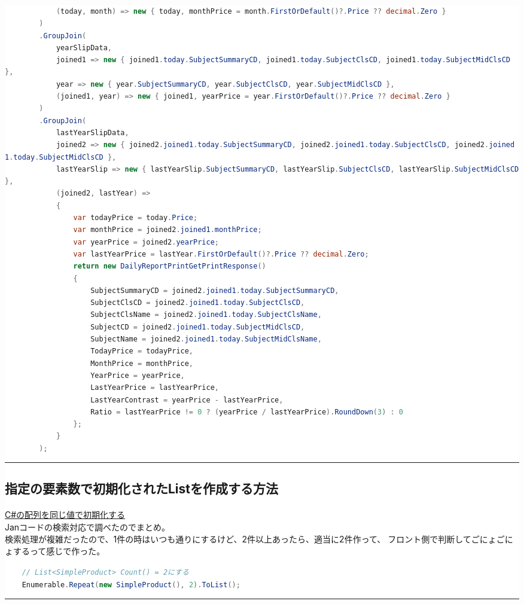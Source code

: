 ``` C# : お勧めしないけどできるという例
            (today, month) => new { today, monthPrice = month.FirstOrDefault()?.Price ?? decimal.Zero }
        )
        .GroupJoin(
            yearSlipData,
            joined1 => new { joined1.today.SubjectSummaryCD, joined1.today.SubjectClsCD, joined1.today.SubjectMidClsCD },
            year => new { year.SubjectSummaryCD, year.SubjectClsCD, year.SubjectMidClsCD },
            (joined1, year) => new { joined1, yearPrice = year.FirstOrDefault()?.Price ?? decimal.Zero }
        )
        .GroupJoin(
            lastYearSlipData,
            joined2 => new { joined2.joined1.today.SubjectSummaryCD, joined2.joined1.today.SubjectClsCD, joined2.joined1.today.SubjectMidClsCD },
            lastYearSlip => new { lastYearSlip.SubjectSummaryCD, lastYearSlip.SubjectClsCD, lastYearSlip.SubjectMidClsCD },
            (joined2, lastYear) =>
            {
                var todayPrice = today.Price;
                var monthPrice = joined2.joined1.monthPrice;
                var yearPrice = joined2.yearPrice;
                var lastYearPrice = lastYear.FirstOrDefault()?.Price ?? decimal.Zero;
                return new DailyReportPrintGetPrintResponse()
                {
                    SubjectSummaryCD = joined2.joined1.today.SubjectSummaryCD,
                    SubjectClsCD = joined2.joined1.today.SubjectClsCD,
                    SubjectClsName = joined2.joined1.today.SubjectClsName,
                    SubjectCD = joined2.joined1.today.SubjectMidClsCD,
                    SubjectName = joined2.joined1.today.SubjectMidClsName,
                    TodayPrice = todayPrice,
                    MonthPrice = monthPrice,
                    YearPrice = yearPrice,
                    LastYearPrice = lastYearPrice,
                    LastYearContrast = yearPrice - lastYearPrice,
                    Ratio = lastYearPrice != 0 ? (yearPrice / lastYearPrice).RoundDown(3) : 0
                };
            }
        );
```

---

## 指定の要素数で初期化されたListを作成する方法

[C#の配列を同じ値で初期化する](https://www.paveway.info/entry/2019/07/**15_csharp_initarray**)  
Janコードの検索対応で調べたのでまとめ。  
検索処理が複雑だったので、1件の時はいつも通りにするけど、2件以上あったら、適当に2件作って、
フロント側で判断してごにょごにょするって感じで作った。  

``` C#
    // List<SimpleProduct> Count() = 2にする
    Enumerable.Repeat(new SimpleProduct(), 2).ToList();
```

---
